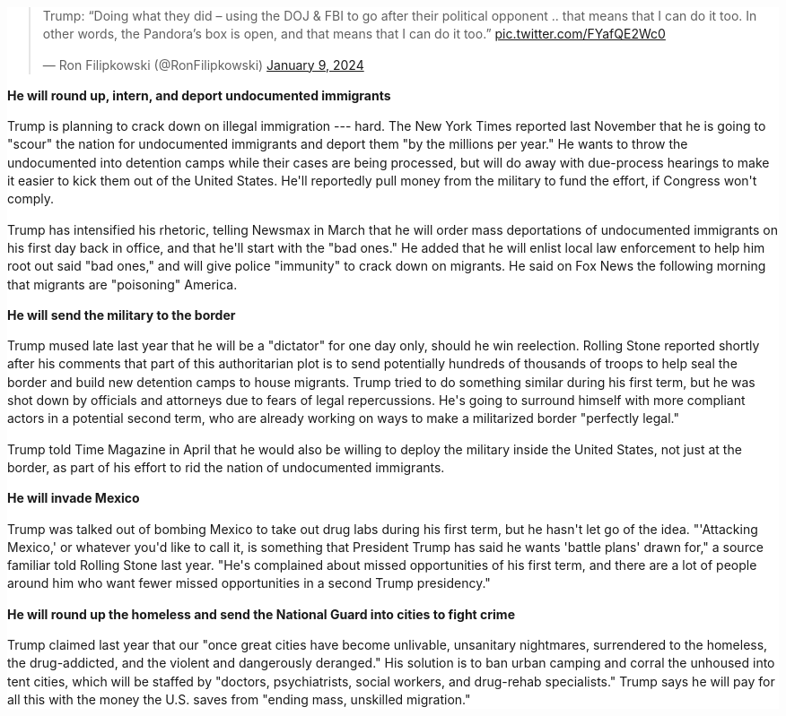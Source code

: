 <blockquote class="twitter-tweet" data-width="500" data-dnt="true">
	<p lang="en" dir="ltr">
		Trump: “Doing what they did &#8211; using the DOJ &amp; FBI to go after their political opponent .. that means that I can do it too. In other words, the Pandora’s box is open, and that means that I can do it too.” <a href="https://t.co/FYafQE2Wc0" rel="nofollow" target="_blank">pic.twitter.com/FYafQE2Wc0</a>
	</p>
	&mdash; Ron Filipkowski (@RonFilipkowski) <a href="https://twitter.com/RonFilipkowski/status/1744548023051407600?ref_src=twsrc%5Etfw" rel="nofollow" target="_blank">January 9, 2024</a>
</blockquote>

**He will round up, intern, and deport undocumented immigrants**

Trump is planning to crack down on illegal immigration --- hard. The New York Times reported last November that he is going to "scour" the nation for undocumented immigrants and deport them "by the millions per year." He wants to throw the undocumented into detention camps while their cases are being processed, but will do away with due-process hearings to make it easier to kick them out of the United States. He'll reportedly pull money from the military to fund the effort, if Congress won't comply.

Trump has intensified his rhetoric, telling Newsmax in March that he will order mass deportations of undocumented immigrants on his first day back in office, and that he'll start with the "bad ones." He added that he will enlist local law enforcement to help him root out said "bad ones," and will give police "immunity" to crack down on migrants. He said on Fox News the following morning that migrants are "poisoning" America.

**He will send the military to the border**

Trump mused late last year that he will be a "dictator" for one day only, should he win reelection. Rolling Stone reported shortly after his comments that part of this authoritarian plot is to send potentially hundreds of thousands of troops to help seal the border and build new detention camps to house migrants. Trump tried to do something similar during his first term, but he was shot down by officials and attorneys due to fears of legal repercussions. He's going to surround himself with more compliant actors in a potential second term, who are already working on ways to make a militarized border "perfectly legal."

Trump told Time Magazine in April that he would also be willing to deploy the military inside the United States, not just at the border, as part of his effort to rid the nation of undocumented immigrants.

**He will invade Mexico**

Trump was talked out of bombing Mexico to take out drug labs during his first term, but he hasn't let go of the idea. "'Attacking Mexico,' or whatever you'd like to call it, is something that President Trump has said he wants 'battle plans' drawn for," a source familiar told Rolling Stone last year. "He's complained about missed opportunities of his first term, and there are a lot of people around him who want fewer missed opportunities in a second Trump presidency."

**He will round up the homeless and send the National Guard into cities to fight crime**

Trump claimed last year that our "once great cities have become unlivable, unsanitary nightmares, surrendered to the homeless, the drug-addicted, and the violent and dangerously deranged." His solution is to ban urban camping and corral the unhoused into tent cities, which will be staffed by "doctors, psychiatrists, social workers, and drug-rehab specialists." Trump says he will pay for all this with the money the U.S. saves from "ending mass, unskilled migration."

